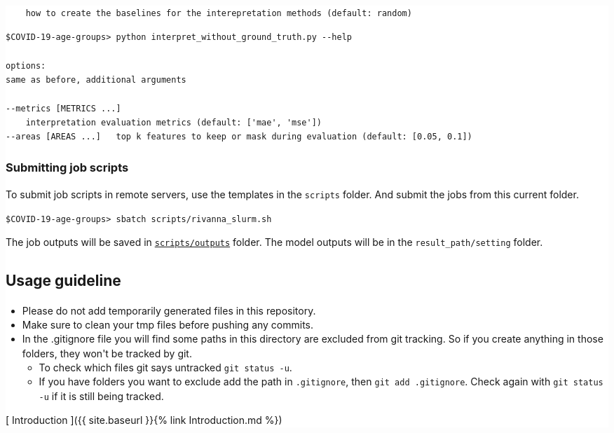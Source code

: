 ```
    how to create the baselines for the interepretation methods (default: random)
```

```
$COVID-19-age-groups> python interpret_without_ground_truth.py --help

options:
same as before, additional arguments

--metrics [METRICS ...]
    interpretation evaluation metrics (default: ['mae', 'mse'])
--areas [AREAS ...]   top k features to keep or mask during evaluation (default: [0.05, 0.1])

```


### Submitting job scripts

To submit job scripts in remote servers, use the templates in the `scripts` folder. And submit the jobs from this current folder.
```
$COVID-19-age-groups> sbatch scripts/rivanna_slurm.sh
```
The job outputs will be saved in [`scripts/outputs`](/scripts/outputs/) folder. The model outputs will be in the `result_path/setting` folder.


## Usage guideline

* Please do not add temporarily generated files in this repository.
* Make sure to clean your tmp files before pushing any commits.
* In the .gitignore file you will find some paths in this directory are excluded from git tracking. So if you create anything in those folders, they won't be tracked by git. 
  * To check which files git says untracked `git status -u`. 
  * If you have folders you want to exclude add the path in `.gitignore`, then `git add .gitignore`. Check again with `git status -u` if it is still being tracked.


[ Introduction ]({{ site.baseurl }}{% link Introduction.md %})